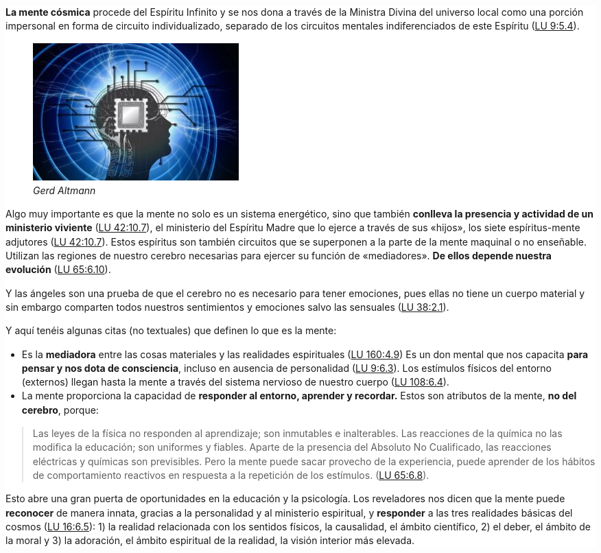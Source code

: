 **La mente cósmica** procede del Espíritu Infinito y se nos dona a través de la Ministra Divina del universo local como una porción impersonal en forma de circuito individualizado, separado de los circuitos mentales indiferenciados de este Espíritu (<a id="a78_262"></a>[LU 9:5.4](/es/The_Urantia_Book/9#p5_4)).

<figure id="Figure_2" class="image urantiapedia image-style-align-left" alt="Gerd Altmann">
<img src="/image/article/IUA_Journal/Gerd-Altmann-300x200.jpg">
<figcaption><em>Gerd Altmann</em></figcaption>
</figure>

Algo muy importante es que la mente no solo es un sistema energético, sino que también **conlleva la presencia y actividad de un ministerio viviente** (<a id="a85_130"></a>[LU 42:10.7](/es/The_Urantia_Book/42#p10_7)), el ministerio del Espíritu Madre que lo ejerce a través de sus «hijos», los siete espíritus-mente adjutores (<a id="a85_284"></a>[LU 42:10.7](/es/The_Urantia_Book/42#p10_7)). Estos espíritus son también circuitos que se superponen a la parte de la mente maquinal o no enseñable. Utilizan las regiones de nuestro cerebro necesarias para ejercer su función de «mediadores». **De ellos depende nuestra evolución** (<a id="a85_549"></a>[LU 65:6.10](/es/The_Urantia_Book/65#p6_10)).

Y las ángeles son una prueba de que el cerebro no es necesario para tener emociones, pues ellas no tiene un cuerpo material y sin embargo comparten todos nuestros sentimientos y emociones salvo las sensuales (<a id="a87_183"></a>[LU 38:2.1](/es/The_Urantia_Book/38#p2_1)).
<br style="clear:both;"/>

Y aquí tenéis algunas citas (no textuales) que definen lo que es la mente:

- Es la **mediadora** entre las cosas materiales y las realidades espirituales (<a id="a92_74"></a>[LU 160:4.9](/es/The_Urantia_Book/160#p4_9))
Es un don mental que nos capacita **para pensar y nos dota de consciencia**, incluso en ausencia de personalidad (<a id="a93_121"></a>[LU 9:6.3](/es/The_Urantia_Book/9#p6_3)).
Los estímulos físicos del entorno (externos) llegan hasta la mente a través del sistema nervioso de nuestro cuerpo (<a id="a94_101"></a>[LU 108:6.4](/es/The_Urantia_Book/108#p6_4)).
- La mente proporciona la capacidad de **responder al entorno, aprender y recordar.** Estos son atributos de la mente, **no del cerebro**, porque:

> Las leyes de la física no responden al aprendizaje; son inmutables e inalterables. Las reacciones de la química no las modifica la educación; son uniformes y fiables. Aparte de la presencia del Absoluto No Cualificado, las reacciones eléctricas y químicas son previsibles. Pero la mente puede sacar provecho de la experiencia, puede aprender de los hábitos de comportamiento reactivos en respuesta a la repetición de los estímulos. (<a id="a97_403"></a>[LU 65:6.8](/es/The_Urantia_Book/65#p6_8)).

Esto abre una gran puerta de oportunidades en la educación y la psicología. Los reveladores nos dicen que la mente puede **reconocer** de manera innata, gracias a la personalidad y al ministerio espiritual, y **responder** a las tres realidades básicas del cosmos (<a id="a99_241"></a>[LU 16:6.5](/es/The_Urantia_Book/16#p6_5)): 1) la realidad relacionada con los sentidos físicos, la causalidad, el ámbito científico, 2) el deber, el ámbito de la moral y 3) la adoración, el ámbito espiritual de la realidad, la visión interior más elevada.
